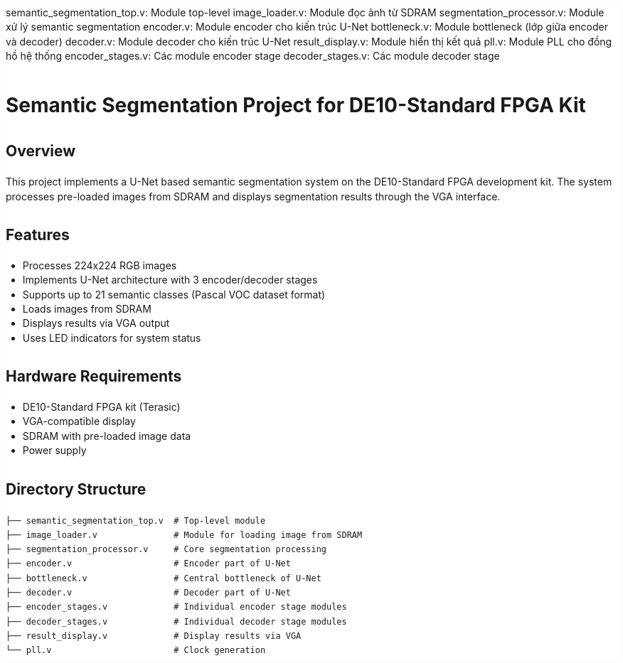 semantic_segmentation_top.v: Module top-level
image_loader.v: Module đọc ảnh từ SDRAM
segmentation_processor.v: Module xử lý semantic segmentation
encoder.v: Module encoder cho kiến trúc U-Net
bottleneck.v: Module bottleneck (lớp giữa encoder và decoder)
decoder.v: Module decoder cho kiến trúc U-Net
result_display.v: Module hiển thị kết quả
pll.v: Module PLL cho đồng hồ hệ thống
encoder_stages.v: Các module encoder stage
decoder_stages.v: Các module decoder stage


# Semantic Segmentation Project for DE10-Standard FPGA Kit

## Overview

This project implements a U-Net based semantic segmentation system on the DE10-Standard FPGA development kit. The system processes pre-loaded images from SDRAM and displays segmentation results through the VGA interface.

## Features

- Processes 224x224 RGB images
- Implements U-Net architecture with 3 encoder/decoder stages
- Supports up to 21 semantic classes (Pascal VOC dataset format)
- Loads images from SDRAM
- Displays results via VGA output
- Uses LED indicators for system status

## Hardware Requirements

- DE10-Standard FPGA kit (Terasic)
- VGA-compatible display
- SDRAM with pre-loaded image data
- Power supply

## Directory Structure

```
├── semantic_segmentation_top.v  # Top-level module
├── image_loader.v               # Module for loading image from SDRAM
├── segmentation_processor.v     # Core segmentation processing
├── encoder.v                    # Encoder part of U-Net
├── bottleneck.v                 # Central bottleneck of U-Net
├── decoder.v                    # Decoder part of U-Net
├── encoder_stages.v             # Individual encoder stage modules
├── decoder_stages.v             # Individual decoder stage modules
├── result_display.v             # Display results via VGA
└── pll.v                        # Clock generation
```
